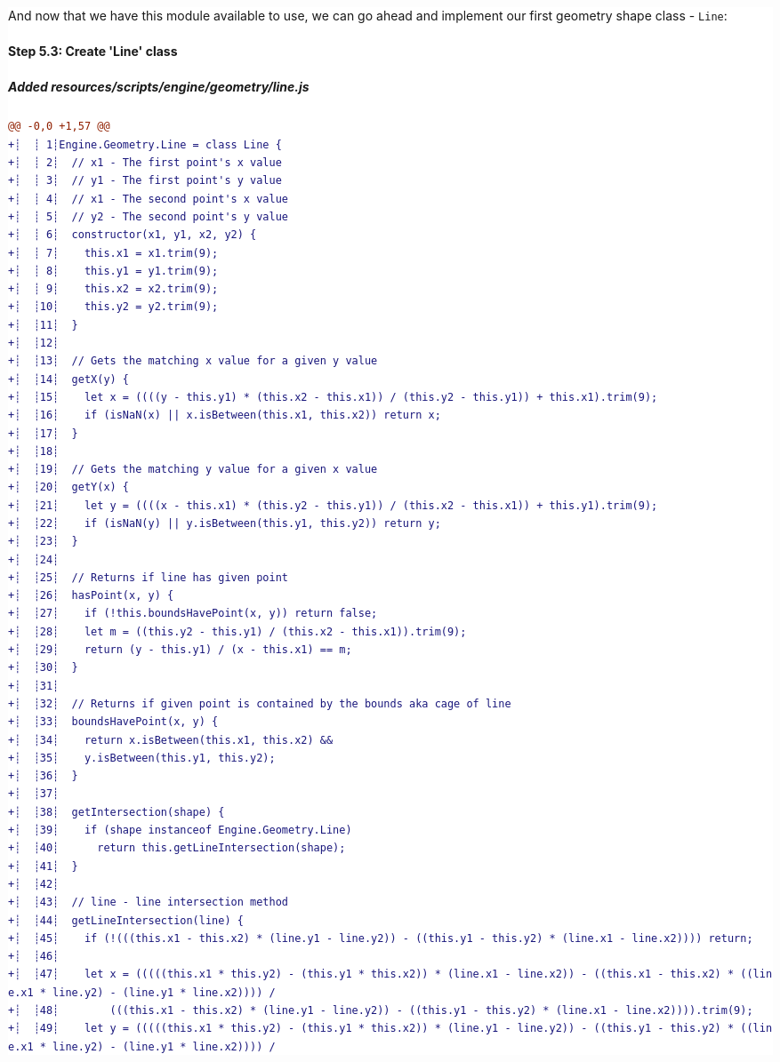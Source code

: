 And now that we have this module available to use, we can go ahead and implement our first geometry shape class - `Line`:

[{]: <helper> (diff_step 5.3)
#### Step 5.3: Create 'Line' class

##### Added resources/scripts/engine/geometry/line.js
```diff
@@ -0,0 +1,57 @@
+┊  ┊ 1┊Engine.Geometry.Line = class Line {
+┊  ┊ 2┊  // x1 - The first point's x value
+┊  ┊ 3┊  // y1 - The first point's y value
+┊  ┊ 4┊  // x1 - The second point's x value
+┊  ┊ 5┊  // y2 - The second point's y value
+┊  ┊ 6┊  constructor(x1, y1, x2, y2) {
+┊  ┊ 7┊    this.x1 = x1.trim(9);
+┊  ┊ 8┊    this.y1 = y1.trim(9);
+┊  ┊ 9┊    this.x2 = x2.trim(9);
+┊  ┊10┊    this.y2 = y2.trim(9);
+┊  ┊11┊  }
+┊  ┊12┊
+┊  ┊13┊  // Gets the matching x value for a given y value
+┊  ┊14┊  getX(y) {
+┊  ┊15┊    let x = ((((y - this.y1) * (this.x2 - this.x1)) / (this.y2 - this.y1)) + this.x1).trim(9);
+┊  ┊16┊    if (isNaN(x) || x.isBetween(this.x1, this.x2)) return x;
+┊  ┊17┊  }
+┊  ┊18┊
+┊  ┊19┊  // Gets the matching y value for a given x value
+┊  ┊20┊  getY(x) {
+┊  ┊21┊    let y = ((((x - this.x1) * (this.y2 - this.y1)) / (this.x2 - this.x1)) + this.y1).trim(9);
+┊  ┊22┊    if (isNaN(y) || y.isBetween(this.y1, this.y2)) return y;
+┊  ┊23┊  }
+┊  ┊24┊
+┊  ┊25┊  // Returns if line has given point
+┊  ┊26┊  hasPoint(x, y) {
+┊  ┊27┊    if (!this.boundsHavePoint(x, y)) return false;
+┊  ┊28┊    let m = ((this.y2 - this.y1) / (this.x2 - this.x1)).trim(9);
+┊  ┊29┊    return (y - this.y1) / (x - this.x1) == m;
+┊  ┊30┊  }
+┊  ┊31┊
+┊  ┊32┊  // Returns if given point is contained by the bounds aka cage of line
+┊  ┊33┊  boundsHavePoint(x, y) {
+┊  ┊34┊    return x.isBetween(this.x1, this.x2) &&
+┊  ┊35┊    y.isBetween(this.y1, this.y2);
+┊  ┊36┊  }
+┊  ┊37┊
+┊  ┊38┊  getIntersection(shape) {
+┊  ┊39┊    if (shape instanceof Engine.Geometry.Line)
+┊  ┊40┊      return this.getLineIntersection(shape);
+┊  ┊41┊  }
+┊  ┊42┊
+┊  ┊43┊  // line - line intersection method
+┊  ┊44┊  getLineIntersection(line) {
+┊  ┊45┊    if (!(((this.x1 - this.x2) * (line.y1 - line.y2)) - ((this.y1 - this.y2) * (line.x1 - line.x2)))) return;
+┊  ┊46┊
+┊  ┊47┊    let x = (((((this.x1 * this.y2) - (this.y1 * this.x2)) * (line.x1 - line.x2)) - ((this.x1 - this.x2) * ((line.x1 * line.y2) - (line.y1 * line.x2)))) /
+┊  ┊48┊        (((this.x1 - this.x2) * (line.y1 - line.y2)) - ((this.y1 - this.y2) * (line.x1 - line.x2)))).trim(9);
+┊  ┊49┊    let y = (((((this.x1 * this.y2) - (this.y1 * this.x2)) * (line.y1 - line.y2)) - ((this.y1 - this.y2) * ((line.x1 * line.y2) - (line.y1 * line.x2)))) /
```

[{]: <region> (header)
[}]: #
[{]: <region> (body)
[{]: <helper> (diff_step 5.1)
[}]: #
[{]: <helper> (diff_step 5.2)
[}]: #
[}]: #
[{]: <helper> (diff_step 5.5)
[}]: #
[{]: <helper> (diff_step 5.6)
[}]: #
[{]: <helper> (diff_step 5.7)
[}]: #
[{]: <helper> (diff_step 5.8)
[}]: #
[{]: <helper> (diff_step 5.9)
[}]: #
[{]: <helper> (diff_step 5.10)
[}]: #
[{]: <helper> (diff_step 5.11)
[}]: #
[{]: <helper> (diff_step 5.12)
[}]: #
[{]: <helper> (diff_step 5.13)
[}]: #
[{]: <helper> (diff_step 5.14)
[}]: #
[}]: #
[{]: <region> (footer)
[{]: <helper> (nav_step)
[}]: #
[}]: #